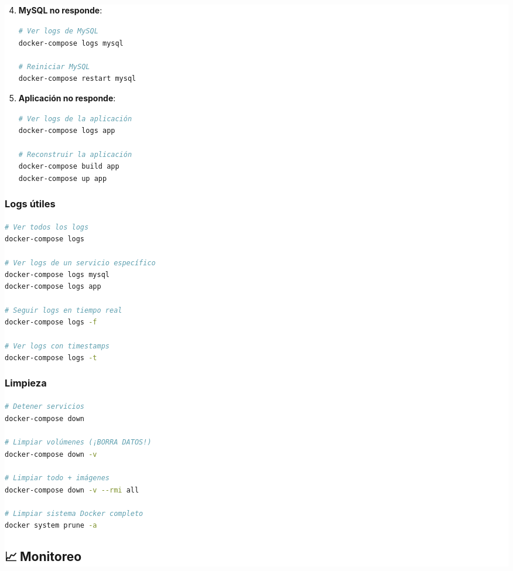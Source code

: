 4. **MySQL no responde**:
   ```bash
   # Ver logs de MySQL
   docker-compose logs mysql
   
   # Reiniciar MySQL
   docker-compose restart mysql
   ```

5. **Aplicación no responde**:
   ```bash
   # Ver logs de la aplicación
   docker-compose logs app
   
   # Reconstruir la aplicación
   docker-compose build app
   docker-compose up app
   ```

### Logs útiles

```bash
# Ver todos los logs
docker-compose logs

# Ver logs de un servicio específico
docker-compose logs mysql
docker-compose logs app

# Seguir logs en tiempo real
docker-compose logs -f

# Ver logs con timestamps
docker-compose logs -t
```

### Limpieza

```bash
# Detener servicios
docker-compose down

# Limpiar volúmenes (¡BORRA DATOS!)
docker-compose down -v

# Limpiar todo + imágenes
docker-compose down -v --rmi all

# Limpiar sistema Docker completo
docker system prune -a
```

## 📈 Monitoreo
